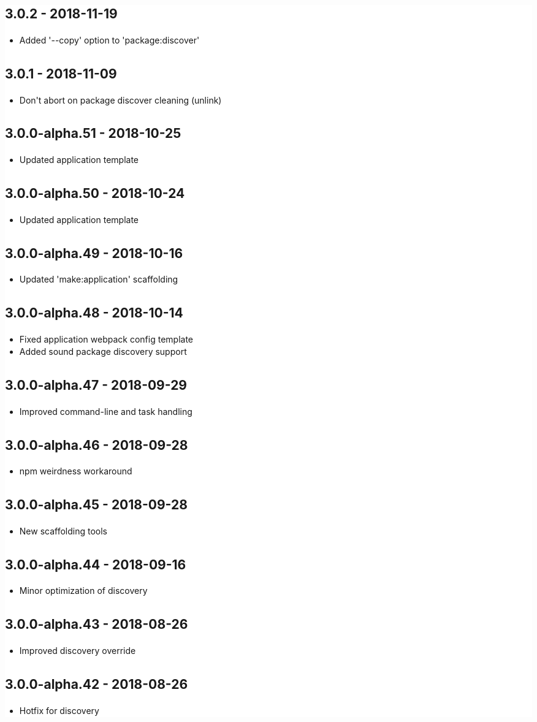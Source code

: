 ## 3.0.2 - 2018-11-19

* Added '--copy' option to 'package:discover'

## 3.0.1 - 2018-11-09

* Don't abort on package discover cleaning (unlink)

## 3.0.0-alpha.51 - 2018-10-25

* Updated application template

## 3.0.0-alpha.50 - 2018-10-24

* Updated application template

## 3.0.0-alpha.49 - 2018-10-16

* Updated 'make:application' scaffolding

## 3.0.0-alpha.48 - 2018-10-14

* Fixed application webpack config template
* Added sound package discovery support

## 3.0.0-alpha.47 - 2018-09-29

* Improved command-line and task handling

## 3.0.0-alpha.46 - 2018-09-28

* npm weirdness workaround

## 3.0.0-alpha.45 - 2018-09-28

* New scaffolding tools

## 3.0.0-alpha.44 - 2018-09-16

* Minor optimization of discovery

## 3.0.0-alpha.43 - 2018-08-26

* Improved discovery override

## 3.0.0-alpha.42 - 2018-08-26

* Hotfix for discovery
